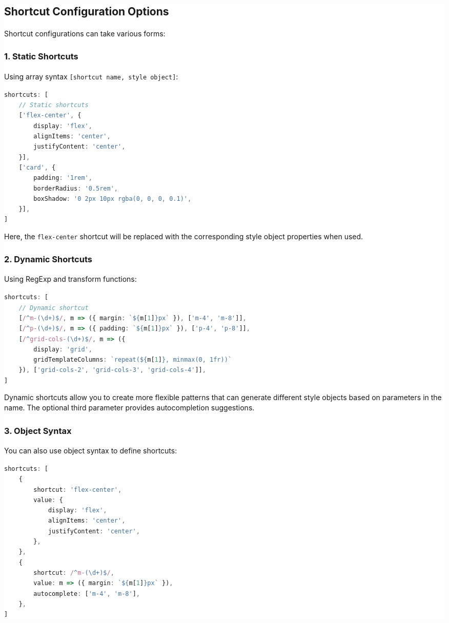 ## Shortcut Configuration Options

Shortcut configurations can take various forms:

### 1. Static Shortcuts

Using array syntax `[shortcut name, style object]`:

```ts
shortcuts: [
	// Static shortcuts
	['flex-center', {
		display: 'flex',
		alignItems: 'center',
		justifyContent: 'center',
	}],
	['card', {
		padding: '1rem',
		borderRadius: '0.5rem',
		boxShadow: '0 2px 10px rgba(0, 0, 0, 0.1)',
	}],
]
```

Here, the `flex-center` shortcut will be replaced with the corresponding style object properties when used.

### 2. Dynamic Shortcuts

Using RegExp and transform functions:

```ts
shortcuts: [
	// Dynamic shortcut
	[/^m-(\d+)$/, m => ({ margin: `${m[1]}px` }), ['m-4', 'm-8']],
	[/^p-(\d+)$/, m => ({ padding: `${m[1]}px` }), ['p-4', 'p-8']],
	[/^grid-cols-(\d+)$/, m => ({
		display: 'grid',
		gridTemplateColumns: `repeat(${m[1]}, minmax(0, 1fr))`
	}), ['grid-cols-2', 'grid-cols-3', 'grid-cols-4']],
]
```

Dynamic shortcuts allow you to create more flexible patterns that can generate different style objects based on parameters in the name. The optional third parameter provides autocompletion suggestions.

### 3. Object Syntax

You can also use object syntax to define shortcuts:

```ts
shortcuts: [
	{
		shortcut: 'flex-center',
		value: {
			display: 'flex',
			alignItems: 'center',
			justifyContent: 'center',
		},
	},
	{
		shortcut: /^m-(\d+)$/,
		value: m => ({ margin: `${m[1]}px` }),
		autocomplete: ['m-4', 'm-8'],
	},
]
```